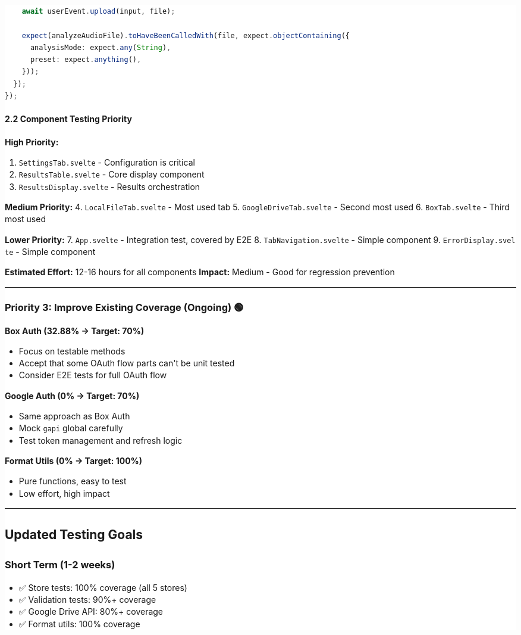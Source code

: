```typescript
    await userEvent.upload(input, file);

    expect(analyzeAudioFile).toHaveBeenCalledWith(file, expect.objectContaining({
      analysisMode: expect.any(String),
      preset: expect.anything(),
    }));
  });
});
```

#### 2.2 Component Testing Priority

**High Priority:**
1. `SettingsTab.svelte` - Configuration is critical
2. `ResultsTable.svelte` - Core display component
3. `ResultsDisplay.svelte` - Results orchestration

**Medium Priority:**
4. `LocalFileTab.svelte` - Most used tab
5. `GoogleDriveTab.svelte` - Second most used
6. `BoxTab.svelte` - Third most used

**Lower Priority:**
7. `App.svelte` - Integration test, covered by E2E
8. `TabNavigation.svelte` - Simple component
9. `ErrorDisplay.svelte` - Simple component

**Estimated Effort:** 12-16 hours for all components
**Impact:** Medium - Good for regression prevention

---

### Priority 3: Improve Existing Coverage (Ongoing) 🟢

**Box Auth (32.88% → Target: 70%)**
- Focus on testable methods
- Accept that some OAuth flow parts can't be unit tested
- Consider E2E tests for full OAuth flow

**Google Auth (0% → Target: 70%)**
- Same approach as Box Auth
- Mock `gapi` global carefully
- Test token management and refresh logic

**Format Utils (0% → Target: 100%)**
- Pure functions, easy to test
- Low effort, high impact

---

## Updated Testing Goals

### Short Term (1-2 weeks)
- ✅ Store tests: 100% coverage (all 5 stores)
- ✅ Validation tests: 90%+ coverage
- ✅ Google Drive API: 80%+ coverage
- ✅ Format utils: 100% coverage
